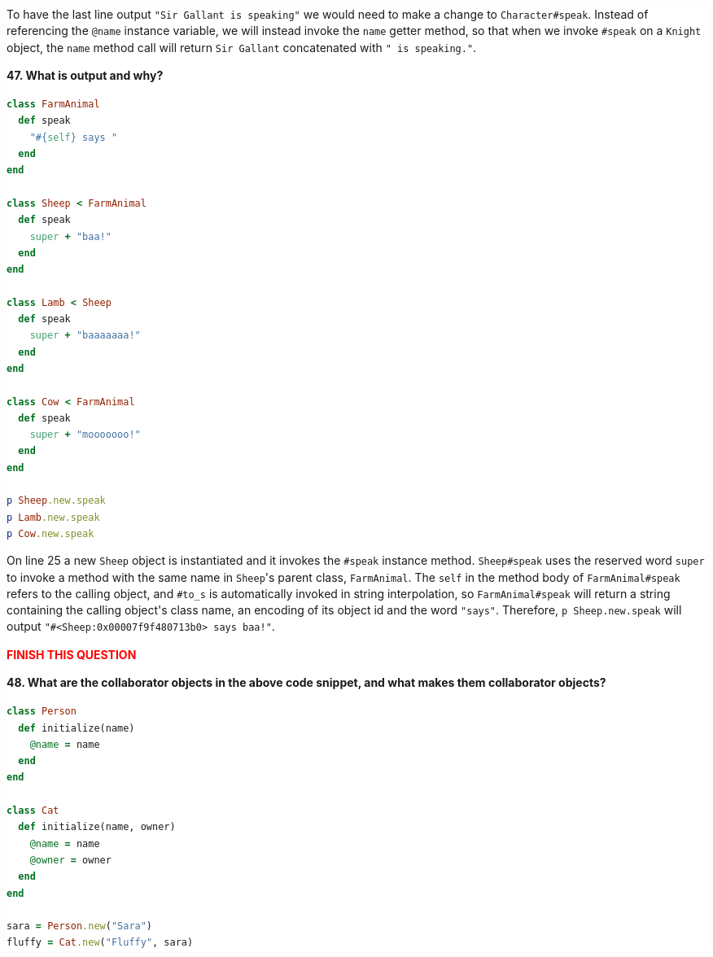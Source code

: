 To have the last line output `"Sir Gallant is speaking"` we would need to make a change to `Character#speak`.  Instead of referencing the `@name` instance variable, we will instead invoke the `name` getter method,  so that when we invoke `#speak` on a `Knight` object, the `name` method call will return `Sir Gallant` concatenated with `" is speaking."`.  

**47. What is output and why?**


```ruby
class FarmAnimal
  def speak
    "#{self} says "
  end
end

class Sheep < FarmAnimal
  def speak
    super + "baa!"
  end
end

class Lamb < Sheep
  def speak
    super + "baaaaaaa!"
  end
end

class Cow < FarmAnimal
  def speak
    super + "mooooooo!"
  end
end

p Sheep.new.speak
p Lamb.new.speak
p Cow.new.speak 
```

 On line 25 a new `Sheep` object is instantiated and it invokes the `#speak` instance method.  `Sheep#speak` uses the reserved word `super` to invoke a method with the same name in `Sheep`'s parent class, `FarmAnimal`.  The `self` in the method body of `FarmAnimal#speak` refers to the calling object, and `#to_s` is automatically invoked in string interpolation, so `FarmAnimal#speak` will return a string containing the calling object's class name, an encoding of its object id and the word `"says"`.  Therefore, `p Sheep.new.speak` will output `"#<Sheep:0x00007f9f480713b0> says baa!"`.

<b style="color:red">FINISH THIS QUESTION</b>

**48. What are the collaborator objects in the above code snippet, and what makes them collaborator objects?**


```ruby
class Person
  def initialize(name)
    @name = name
  end
end

class Cat
  def initialize(name, owner)
    @name = name
    @owner = owner
  end
end

sara = Person.new("Sara")
fluffy = Cat.new("Fluffy", sara)
```